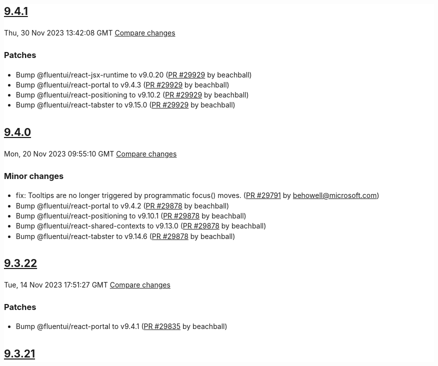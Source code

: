 ## [9.4.1](https://github.com/microsoft/fluentui/tree/@fluentui/react-tooltip_v9.4.1)

Thu, 30 Nov 2023 13:42:08 GMT
[Compare changes](https://github.com/microsoft/fluentui/compare/@fluentui/react-tooltip_v9.4.0..@fluentui/react-tooltip_v9.4.1)

### Patches

- Bump @fluentui/react-jsx-runtime to v9.0.20 ([PR #29929](https://github.com/microsoft/fluentui/pull/29929) by beachball)
- Bump @fluentui/react-portal to v9.4.3 ([PR #29929](https://github.com/microsoft/fluentui/pull/29929) by beachball)
- Bump @fluentui/react-positioning to v9.10.2 ([PR #29929](https://github.com/microsoft/fluentui/pull/29929) by beachball)
- Bump @fluentui/react-tabster to v9.15.0 ([PR #29929](https://github.com/microsoft/fluentui/pull/29929) by beachball)

## [9.4.0](https://github.com/microsoft/fluentui/tree/@fluentui/react-tooltip_v9.4.0)

Mon, 20 Nov 2023 09:55:10 GMT
[Compare changes](https://github.com/microsoft/fluentui/compare/@fluentui/react-tooltip_v9.3.22..@fluentui/react-tooltip_v9.4.0)

### Minor changes

- fix: Tooltips are no longer triggered by programmatic focus() moves. ([PR #29791](https://github.com/microsoft/fluentui/pull/29791) by behowell@microsoft.com)
- Bump @fluentui/react-portal to v9.4.2 ([PR #29878](https://github.com/microsoft/fluentui/pull/29878) by beachball)
- Bump @fluentui/react-positioning to v9.10.1 ([PR #29878](https://github.com/microsoft/fluentui/pull/29878) by beachball)
- Bump @fluentui/react-shared-contexts to v9.13.0 ([PR #29878](https://github.com/microsoft/fluentui/pull/29878) by beachball)
- Bump @fluentui/react-tabster to v9.14.6 ([PR #29878](https://github.com/microsoft/fluentui/pull/29878) by beachball)

## [9.3.22](https://github.com/microsoft/fluentui/tree/@fluentui/react-tooltip_v9.3.22)

Tue, 14 Nov 2023 17:51:27 GMT
[Compare changes](https://github.com/microsoft/fluentui/compare/@fluentui/react-tooltip_v9.3.21..@fluentui/react-tooltip_v9.3.22)

### Patches

- Bump @fluentui/react-portal to v9.4.1 ([PR #29835](https://github.com/microsoft/fluentui/pull/29835) by beachball)

## [9.3.21](https://github.com/microsoft/fluentui/tree/@fluentui/react-tooltip_v9.3.21)
